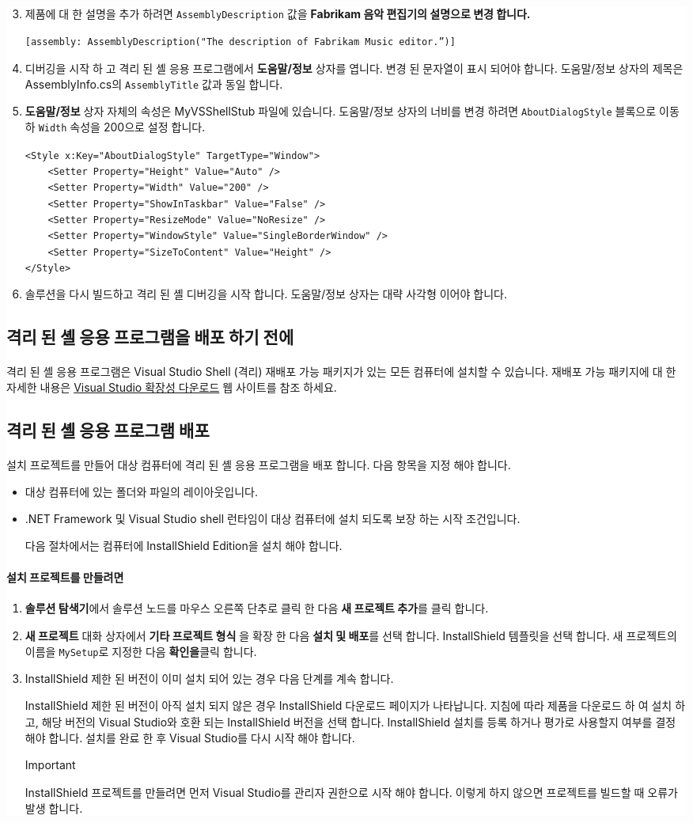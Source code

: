 3. 제품에 대 한 설명을 추가 하려면 `AssemblyDescription` 값을 **Fabrikam 음악 편집기의 설명으로 변경 합니다.**  
  
    ```  
    [assembly: AssemblyDescription("The description of Fabrikam Music editor.”)]  
    ```  
  
4. 디버깅을 시작 하 고 격리 된 셸 응용 프로그램에서 **도움말/정보** 상자를 엽니다. 변경 된 문자열이 표시 되어야 합니다. 도움말/정보 상자의 제목은 AssemblyInfo.cs의 `AssemblyTitle` 값과 동일 합니다.  
  
5. **도움말/정보** 상자 자체의 속성은 MyVSShellStub 파일에 있습니다. 도움말/정보 상자의 너비를 변경 하려면 `AboutDialogStyle` 블록으로 이동 하 `Width` 속성을 200으로 설정 합니다.  
  
    ```  
    <Style x:Key="AboutDialogStyle" TargetType="Window">  
        <Setter Property="Height" Value="Auto" />  
        <Setter Property="Width" Value="200" />  
        <Setter Property="ShowInTaskbar" Value="False" />  
        <Setter Property="ResizeMode" Value="NoResize" />  
        <Setter Property="WindowStyle" Value="SingleBorderWindow" />  
        <Setter Property="SizeToContent" Value="Height" />  
    </Style>  
    ```  
  
6. 솔루션을 다시 빌드하고 격리 된 셸 디버깅을 시작 합니다. 도움말/정보 상자는 대략 사각형 이어야 합니다.  
  
## <a name="before-you-deploy-the-isolated-shell-application"></a>격리 된 셸 응용 프로그램을 배포 하기 전에  
 격리 된 셸 응용 프로그램은 Visual Studio Shell (격리) 재배포 가능 패키지가 있는 모든 컴퓨터에 설치할 수 있습니다. 재배포 가능 패키지에 대 한 자세한 내용은 [Visual Studio 확장성 다운로드](https://go.microsoft.com/fwlink/?LinkID=119298) 웹 사이트를 참조 하세요.  
  
## <a name="deploying-the-isolated-shell-application"></a>격리 된 셸 응용 프로그램 배포  
 설치 프로젝트를 만들어 대상 컴퓨터에 격리 된 셸 응용 프로그램을 배포 합니다. 다음 항목을 지정 해야 합니다.  
  
- 대상 컴퓨터에 있는 폴더와 파일의 레이아웃입니다.  
  
- .NET Framework 및 Visual Studio shell 런타임이 대상 컴퓨터에 설치 되도록 보장 하는 시작 조건입니다.  
  
  다음 절차에서는 컴퓨터에 InstallShield Edition을 설치 해야 합니다.  
  
#### <a name="to-create-the-setup-project"></a>설치 프로젝트를 만들려면  
  
1. **솔루션 탐색기**에서 솔루션 노드를 마우스 오른쪽 단추로 클릭 한 다음 **새 프로젝트 추가**를 클릭 합니다.  
  
2. **새 프로젝트** 대화 상자에서 **기타 프로젝트 형식** 을 확장 한 다음 **설치 및 배포**를 선택 합니다. InstallShield 템플릿을 선택 합니다. 새 프로젝트의 이름을 `MySetup`로 지정한 다음 **확인을**클릭 합니다.  
  
3. InstallShield 제한 된 버전이 이미 설치 되어 있는 경우 다음 단계를 계속 합니다.  
  
    InstallShield 제한 된 버전이 아직 설치 되지 않은 경우 InstallShield 다운로드 페이지가 나타납니다. 지침에 따라 제품을 다운로드 하 여 설치 하 고, 해당 버전의 Visual Studio와 호환 되는 InstallShield 버전을 선택 합니다. InstallShield 설치를 등록 하거나 평가로 사용할지 여부를 결정 해야 합니다. 설치를 완료 한 후 Visual Studio를 다시 시작 해야 합니다.  
  
   > [!IMPORTANT]
   > InstallShield 프로젝트를 만들려면 먼저 Visual Studio를 관리자 권한으로 시작 해야 합니다. 이렇게 하지 않으면 프로젝트를 빌드할 때 오류가 발생 합니다.  
  